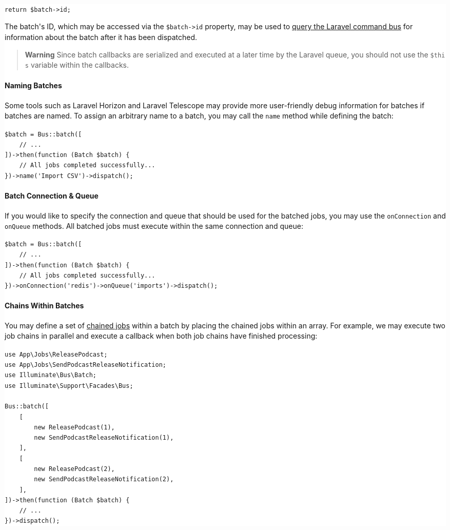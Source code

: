     return $batch->id;

The batch's ID, which may be accessed via the `$batch->id` property, may be used to [query the Laravel command bus](#inspecting-batches) for information about the batch after it has been dispatched.

> **Warning**
> Since batch callbacks are serialized and executed at a later time by the Laravel queue, you should not use the `$this` variable within the callbacks.

<a name="naming-batches"></a>
#### Naming Batches

Some tools such as Laravel Horizon and Laravel Telescope may provide more user-friendly debug information for batches if batches are named. To assign an arbitrary name to a batch, you may call the `name` method while defining the batch:

    $batch = Bus::batch([
        // ...
    ])->then(function (Batch $batch) {
        // All jobs completed successfully...
    })->name('Import CSV')->dispatch();

<a name="batch-connection-queue"></a>
#### Batch Connection & Queue

If you would like to specify the connection and queue that should be used for the batched jobs, you may use the `onConnection` and `onQueue` methods. All batched jobs must execute within the same connection and queue:

    $batch = Bus::batch([
        // ...
    ])->then(function (Batch $batch) {
        // All jobs completed successfully...
    })->onConnection('redis')->onQueue('imports')->dispatch();

<a name="chains-within-batches"></a>
#### Chains Within Batches

You may define a set of [chained jobs](#job-chaining) within a batch by placing the chained jobs within an array. For example, we may execute two job chains in parallel and execute a callback when both job chains have finished processing:

    use App\Jobs\ReleasePodcast;
    use App\Jobs\SendPodcastReleaseNotification;
    use Illuminate\Bus\Batch;
    use Illuminate\Support\Facades\Bus;

    Bus::batch([
        [
            new ReleasePodcast(1),
            new SendPodcastReleaseNotification(1),
        ],
        [
            new ReleasePodcast(2),
            new SendPodcastReleaseNotification(2),
        ],
    ])->then(function (Batch $batch) {
        // ...
    })->dispatch();
